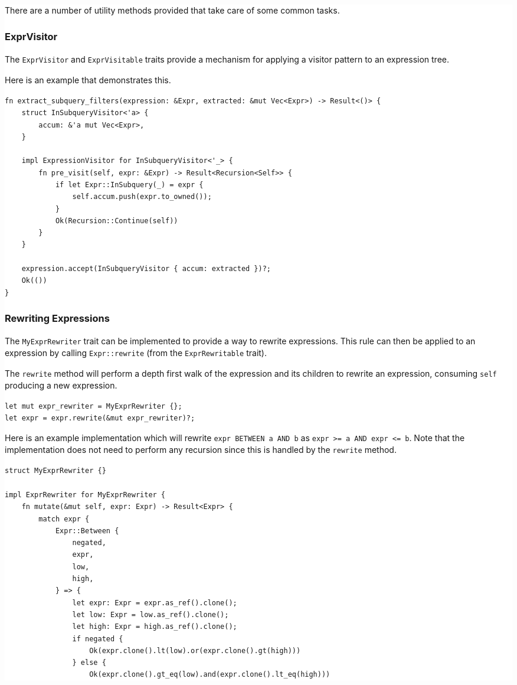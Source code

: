 There are a number of utility methods provided that take care of some common tasks.

### ExprVisitor

The `ExprVisitor` and `ExprVisitable` traits provide a mechanism for applying a visitor pattern to an expression tree.

Here is an example that demonstrates this.

```tofix
fn extract_subquery_filters(expression: &Expr, extracted: &mut Vec<Expr>) -> Result<()> {
    struct InSubqueryVisitor<'a> {
        accum: &'a mut Vec<Expr>,
    }

    impl ExpressionVisitor for InSubqueryVisitor<'_> {
        fn pre_visit(self, expr: &Expr) -> Result<Recursion<Self>> {
            if let Expr::InSubquery(_) = expr {
                self.accum.push(expr.to_owned());
            }
            Ok(Recursion::Continue(self))
        }
    }

    expression.accept(InSubqueryVisitor { accum: extracted })?;
    Ok(())
}
```

### Rewriting Expressions

The `MyExprRewriter` trait can be implemented to provide a way to rewrite expressions. This rule can then be applied
to an expression by calling `Expr::rewrite` (from the `ExprRewritable` trait).

The `rewrite` method will perform a depth first walk of the expression and its children to rewrite an expression,
consuming `self` producing a new expression.

```tofix
let mut expr_rewriter = MyExprRewriter {};
let expr = expr.rewrite(&mut expr_rewriter)?;
```

Here is an example implementation which will rewrite `expr BETWEEN a AND b` as `expr >= a AND expr <= b`. Note that the
implementation does not need to perform any recursion since this is handled by the `rewrite` method.

```tofix
struct MyExprRewriter {}

impl ExprRewriter for MyExprRewriter {
    fn mutate(&mut self, expr: Expr) -> Result<Expr> {
        match expr {
            Expr::Between {
                negated,
                expr,
                low,
                high,
            } => {
                let expr: Expr = expr.as_ref().clone();
                let low: Expr = low.as_ref().clone();
                let high: Expr = high.as_ref().clone();
                if negated {
                    Ok(expr.clone().lt(low).or(expr.clone().gt(high)))
                } else {
                    Ok(expr.clone().gt_eq(low).and(expr.clone().lt_eq(high)))
```